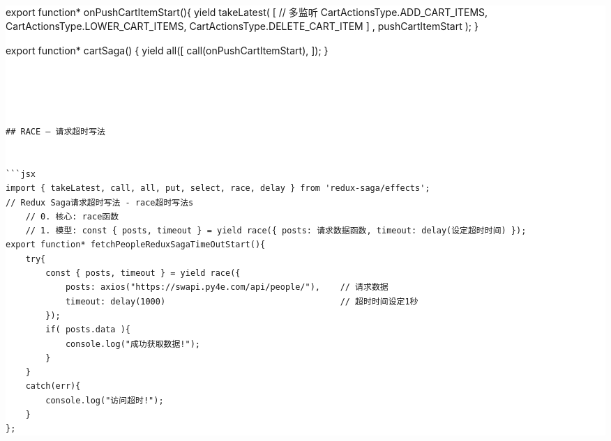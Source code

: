 export function* onPushCartItemStart(){
    yield takeLatest( [ // 多监听
        CartActionsType.ADD_CART_ITEMS,
        CartActionsType.LOWER_CART_ITEMS,
        CartActionsType.DELETE_CART_ITEM
    ]
        , pushCartItemStart );
}

export function* cartSaga() {
    yield all([
        call(onPushCartItemStart),
    ]);
}
```




## RACE – 请求超时写法


```jsx
import { takeLatest, call, all, put, select, race, delay } from 'redux-saga/effects';
// Redux Saga请求超时写法 - race超时写法s
    // 0. 核心: race函数
    // 1. 模型: const { posts, timeout } = yield race({ posts: 请求数据函数, timeout: delay(设定超时时间) });
export function* fetchPeopleReduxSagaTimeOutStart(){
    try{
        const { posts, timeout } = yield race({
            posts: axios("https://swapi.py4e.com/api/people/"),    // 请求数据
            timeout: delay(1000)                                   // 超时时间设定1秒
        });
        if( posts.data ){
            console.log("成功获取数据!");
        }
    }
    catch(err){
        console.log("访问超时!");
    }
};
```
